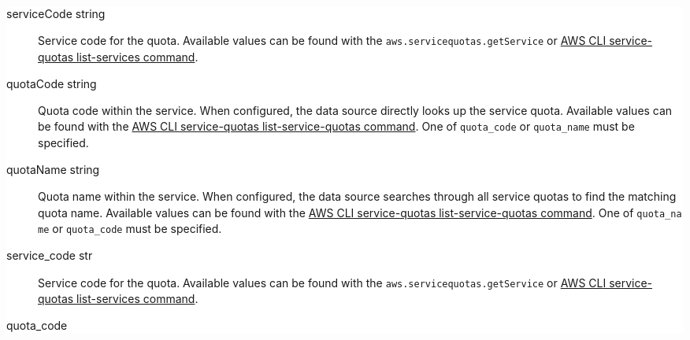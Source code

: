 <div>
<pulumi-choosable type="language" values="javascript,typescript">
<dl class="resources-properties"><dt class="property-required"
            title="Required">
        <span id="servicecode_nodejs">
<a data-swiftype-name="resource-property" data-swiftype-type="text" href="#servicecode_nodejs" style="color: inherit; text-decoration: inherit;">service<wbr>Code</a>
</span>
        <span class="property-indicator"></span>
        <span class="property-type">string</span>
    </dt>
    <dd><p>Service code for the quota. Available values can be found with the <code>aws.servicequotas.getService</code> or <a href="https://docs.aws.amazon.com/cli/latest/reference/service-quotas/list-services.html">AWS CLI service-quotas list-services command</a>.</p>
</dd><dt class="property-optional"
            title="Optional">
        <span id="quotacode_nodejs">
<a data-swiftype-name="resource-property" data-swiftype-type="text" href="#quotacode_nodejs" style="color: inherit; text-decoration: inherit;">quota<wbr>Code</a>
</span>
        <span class="property-indicator"></span>
        <span class="property-type">string</span>
    </dt>
    <dd><p>Quota code within the service. When configured, the data source directly looks up the service quota. Available values can be found with the <a href="https://docs.aws.amazon.com/cli/latest/reference/service-quotas/list-service-quotas.html">AWS CLI service-quotas list-service-quotas command</a>. One of <code>quota_code</code> or <code>quota_name</code> must be specified.</p>
</dd><dt class="property-optional"
            title="Optional">
        <span id="quotaname_nodejs">
<a data-swiftype-name="resource-property" data-swiftype-type="text" href="#quotaname_nodejs" style="color: inherit; text-decoration: inherit;">quota<wbr>Name</a>
</span>
        <span class="property-indicator"></span>
        <span class="property-type">string</span>
    </dt>
    <dd><p>Quota name within the service. When configured, the data source searches through all service quotas to find the matching quota name. Available values can be found with the <a href="https://docs.aws.amazon.com/cli/latest/reference/service-quotas/list-service-quotas.html">AWS CLI service-quotas list-service-quotas command</a>. One of <code>quota_name</code> or <code>quota_code</code> must be specified.</p>
</dd></dl>
</pulumi-choosable>
</div>

<div>
<pulumi-choosable type="language" values="python">
<dl class="resources-properties"><dt class="property-required"
            title="Required">
        <span id="service_code_python">
<a data-swiftype-name="resource-property" data-swiftype-type="text" href="#service_code_python" style="color: inherit; text-decoration: inherit;">service_<wbr>code</a>
</span>
        <span class="property-indicator"></span>
        <span class="property-type">str</span>
    </dt>
    <dd><p>Service code for the quota. Available values can be found with the <code>aws.servicequotas.getService</code> or <a href="https://docs.aws.amazon.com/cli/latest/reference/service-quotas/list-services.html">AWS CLI service-quotas list-services command</a>.</p>
</dd><dt class="property-optional"
            title="Optional">
        <span id="quota_code_python">
<a data-swiftype-name="resource-property" data-swiftype-type="text" href="#quota_code_python" style="color: inherit; text-decoration: inherit;">quota_<wbr>code</a>